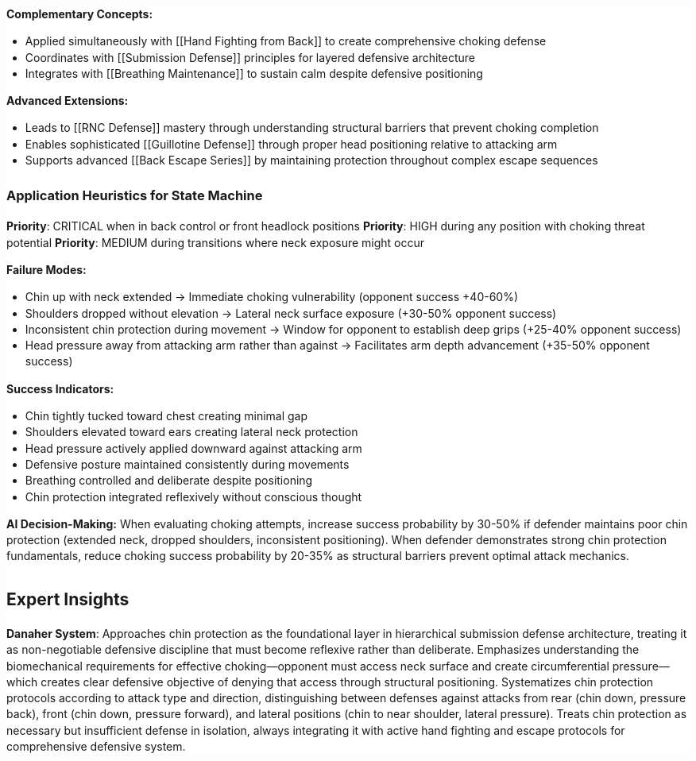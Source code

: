 **Complementary Concepts:**
- Applied simultaneously with [[Hand Fighting from Back]] to create comprehensive choking defense
- Coordinates with [[Submission Defense]] principles for layered defensive architecture
- Integrates with [[Breathing Maintenance]] to sustain calm despite defensive positioning

**Advanced Extensions:**
- Leads to [[RNC Defense]] mastery through understanding structural barriers that prevent choking completion
- Enables sophisticated [[Guillotine Defense]] through proper head positioning relative to attacking arm
- Supports advanced [[Back Escape Series]] by maintaining protection throughout complex escape sequences

### Application Heuristics for State Machine

**Priority**: CRITICAL when in back control or front headlock positions
**Priority**: HIGH during any position with choking threat potential
**Priority**: MEDIUM during transitions where neck exposure might occur

**Failure Modes:**
- Chin up with neck extended → Immediate choking vulnerability (opponent success +40-60%)
- Shoulders dropped without elevation → Lateral neck surface exposure (+30-50% opponent success)
- Inconsistent chin protection during movement → Window for opponent to establish deep grips (+25-40% opponent success)
- Head pressure away from attacking arm rather than against → Facilitates arm depth advancement (+35-50% opponent success)

**Success Indicators:**
- Chin tightly tucked toward chest creating minimal gap
- Shoulders elevated toward ears creating lateral neck protection
- Head pressure actively applied downward against attacking arm
- Defensive posture maintained consistently during movements
- Breathing controlled and deliberate despite positioning
- Chin protection integrated reflexively without conscious thought

**AI Decision-Making:**
When evaluating choking attempts, increase success probability by 30-50% if defender maintains poor chin protection (extended neck, dropped shoulders, inconsistent positioning). When defender demonstrates strong chin protection fundamentals, reduce choking success probability by 20-35% as structural barriers prevent optimal attack mechanics.

## Expert Insights

**Danaher System**: Approaches chin protection as the foundational layer in hierarchical submission defense architecture, treating it as non-negotiable defensive discipline that must become reflexive rather than deliberate. Emphasizes understanding the biomechanical requirements for effective choking—opponent must access neck surface and create circumferential pressure—which creates clear defensive objective of denying that access through structural positioning. Systematizes chin protection protocols according to attack type and direction, distinguishing between defenses against attacks from rear (chin down, pressure back), front (chin down, pressure forward), and lateral positions (chin to near shoulder, lateral pressure). Treats chin protection as necessary but insufficient defense in isolation, always integrating it with active hand fighting and escape protocols for comprehensive defensive system.
